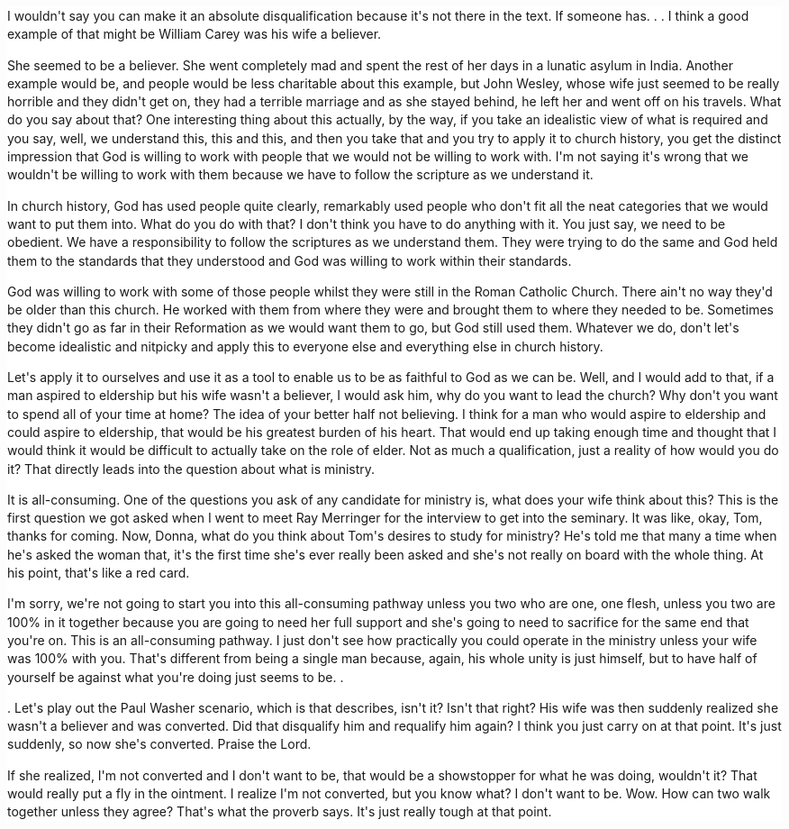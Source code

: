 I wouldn't say you can make it an absolute disqualification because it's not there in the text. If someone has. . . I think a good example of that might be William Carey was his wife a believer. 

She seemed to be a believer. She went completely mad and spent the rest of her days in a lunatic asylum in India. Another example would be, and people would be less charitable about this example, but John Wesley, whose wife just seemed to be really horrible and they didn't get on, they had a terrible marriage and as she stayed behind, he left her and went off on his travels. What do you say about that? One interesting thing about this actually, by the way, if you take an idealistic view of what is required and you say, well, we understand this, this and this, and then you take that and you try to apply it to church history, you get the distinct impression that God is willing to work with people that we would not be willing to work with. I'm not saying it's wrong that we wouldn't be willing to work with them because we have to follow the scripture as we understand it. 

In church history, God has used people quite clearly, remarkably used people who don't fit all the neat categories that we would want to put them into. What do you do with that? I don't think you have to do anything with it. You just say, we need to be obedient. We have a responsibility to follow the scriptures as we understand them. They were trying to do the same and God held them to the standards that they understood and God was willing to work within their standards. 

God was willing to work with some of those people whilst they were still in the Roman Catholic Church. There ain't no way they'd be older than this church. He worked with them from where they were and brought them to where they needed to be. Sometimes they didn't go as far in their Reformation as we would want them to go, but God still used them. Whatever we do, don't let's become idealistic and nitpicky and apply this to everyone else and everything else in church history. 

Let's apply it to ourselves and use it as a tool to enable us to be as faithful to God as we can be. Well, and I would add to that, if a man aspired to eldership but his wife wasn't a believer, I would ask him, why do you want to lead the church? Why don't you want to spend all of your time at home? The idea of your better half not believing. I think for a man who would aspire to eldership and could aspire to eldership, that would be his greatest burden of his heart. That would end up taking enough time and thought that I would think it would be difficult to actually take on the role of elder. Not as much a qualification, just a reality of how would you do it? That directly leads into the question about what is ministry. 

It is all-consuming. One of the questions you ask of any candidate for ministry is, what does your wife think about this? This is the first question we got asked when I went to meet Ray Merringer for the interview to get into the seminary. It was like, okay, Tom, thanks for coming. Now, Donna, what do you think about Tom's desires to study for ministry? He's told me that many a time when he's asked the woman that, it's the first time she's ever really been asked and she's not really on board with the whole thing. At his point, that's like a red card. 

I'm sorry, we're not going to start you into this all-consuming pathway unless you two who are one, one flesh, unless you two are 100% in it together because you are going to need her full support and she's going to need to sacrifice for the same end that you're on. This is an all-consuming pathway. I just don't see how practically you could operate in the ministry unless your wife was 100% with you. That's different from being a single man because, again, his whole unity is just himself, but to have half of yourself be against what you're doing just seems to be. . 

. Let's play out the Paul Washer scenario, which is that describes, isn't it? Isn't that right? His wife was then suddenly realized she wasn't a believer and was converted. Did that disqualify him and requalify him again? I think you just carry on at that point. It's just suddenly, so now she's converted. Praise the Lord. 

If she realized, I'm not converted and I don't want to be, that would be a showstopper for what he was doing, wouldn't it? That would really put a fly in the ointment. I realize I'm not converted, but you know what? I don't want to be. Wow. How can two walk together unless they agree? That's what the proverb says. It's just really tough at that point. 
